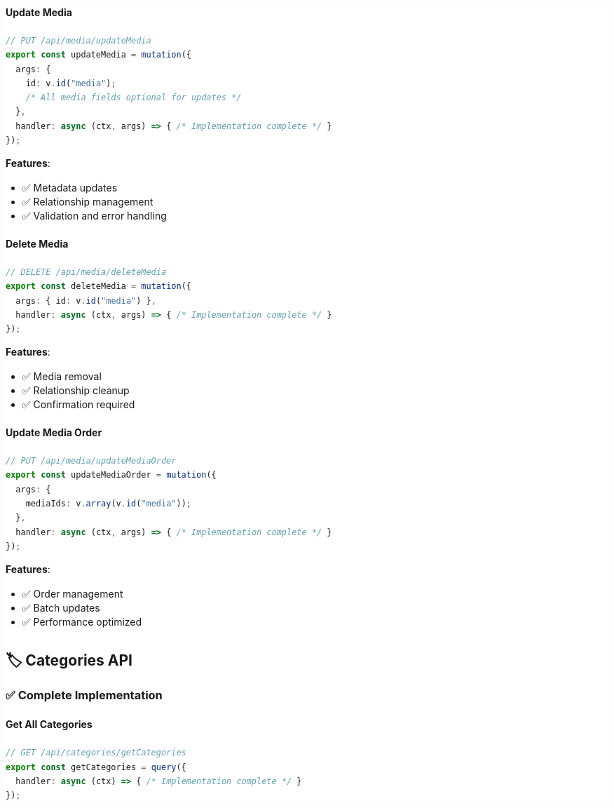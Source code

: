 #### Update Media
```typescript
// PUT /api/media/updateMedia
export const updateMedia = mutation({
  args: {
    id: v.id("media");
    /* All media fields optional for updates */
  },
  handler: async (ctx, args) => { /* Implementation complete */ }
});
```

**Features**:
- ✅ Metadata updates
- ✅ Relationship management
- ✅ Validation and error handling

#### Delete Media
```typescript
// DELETE /api/media/deleteMedia
export const deleteMedia = mutation({
  args: { id: v.id("media") },
  handler: async (ctx, args) => { /* Implementation complete */ }
});
```

**Features**:
- ✅ Media removal
- ✅ Relationship cleanup
- ✅ Confirmation required

#### Update Media Order
```typescript
// PUT /api/media/updateMediaOrder
export const updateMediaOrder = mutation({
  args: {
    mediaIds: v.array(v.id("media"));
  },
  handler: async (ctx, args) => { /* Implementation complete */ }
});
```

**Features**:
- ✅ Order management
- ✅ Batch updates
- ✅ Performance optimized

## 🏷️ Categories API

### ✅ Complete Implementation

#### Get All Categories
```typescript
// GET /api/categories/getCategories
export const getCategories = query({
  handler: async (ctx) => { /* Implementation complete */ }
});
```
